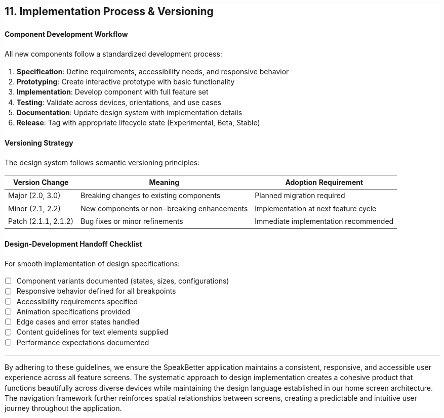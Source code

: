 ## 11. Implementation Process & Versioning

#### Component Development Workflow

All new components follow a standardized development process:

1. **Specification**: Define requirements, accessibility needs, and responsive behavior
2. **Prototyping**: Create interactive prototype with basic functionality
3. **Implementation**: Develop component with full feature set
4. **Testing**: Validate across devices, orientations, and use cases
5. **Documentation**: Update design system with implementation details
6. **Release**: Tag with appropriate lifecycle state (Experimental, Beta, Stable)

#### Versioning Strategy

The design system follows semantic versioning principles:

| Version Change | Meaning | Adoption Requirement |
|----------------|---------|----------------------|
| Major (2.0, 3.0) | Breaking changes to existing components | Planned migration required |
| Minor (2.1, 2.2) | New components or non-breaking enhancements | Implementation at next feature cycle |
| Patch (2.1.1, 2.1.2) | Bug fixes or minor refinements | Immediate implementation recommended |

#### Design-Development Handoff Checklist

For smooth implementation of design specifications:

- [ ] Component variants documented (states, sizes, configurations)
- [ ] Responsive behavior defined for all breakpoints
- [ ] Accessibility requirements specified
- [ ] Animation specifications provided
- [ ] Edge cases and error states handled
- [ ] Content guidelines for text elements supplied
- [ ] Performance expectations documented

---

By adhering to these guidelines, we ensure the SpeakBetter application maintains a consistent, responsive, and accessible user experience across all feature screens. The systematic approach to design implementation creates a cohesive product that functions beautifully across diverse devices while maintaining the design language established in our home screen architecture. The navigation framework further reinforces spatial relationships between screens, creating a predictable and intuitive user journey throughout the application.
